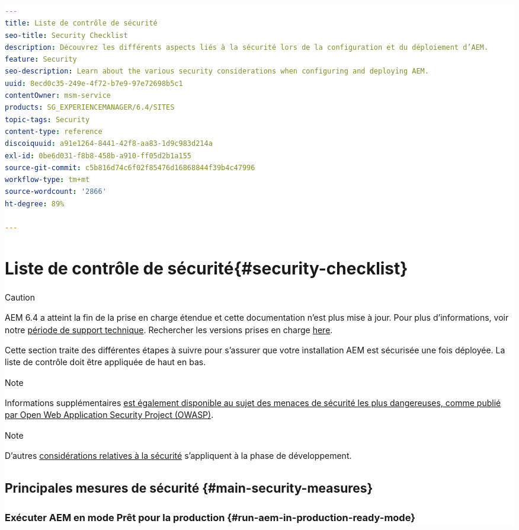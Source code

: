 ```yaml
---
title: Liste de contrôle de sécurité
seo-title: Security Checklist
description: Découvrez les différents aspects liés à la sécurité lors de la configuration et du déploiement d’AEM.
feature: Security
seo-description: Learn about the various security considerations when configuring and deploying AEM.
uuid: 8ecd0c35-249e-4f72-b7e9-97e72698b5c1
contentOwner: msm-service
products: SG_EXPERIENCEMANAGER/6.4/SITES
topic-tags: Security
content-type: reference
discoiquuid: a91e1264-8441-42f8-aa83-1d9c983d214a
exl-id: 0be6d031-f8b8-458b-a910-ff05d2b1a155
source-git-commit: c5b816d74c6f02f85476d16868844f39b4c47996
workflow-type: tm+mt
source-wordcount: '2866'
ht-degree: 89%

---
```


# Liste de contrôle de sécurité{#security-checklist}

>[!CAUTION]
>
>AEM 6.4 a atteint la fin de la prise en charge étendue et cette documentation n’est plus mise à jour. Pour plus d’informations, voir notre [période de support technique](https://helpx.adobe.com/fr/support/programs/eol-matrix.html). Rechercher les versions prises en charge [here](https://experienceleague.adobe.com/docs/?lang=fr).

Cette section traite des différentes étapes à suivre pour s’assurer que votre installation AEM est sécurisée une fois déployée. La liste de contrôle doit être appliquée de haut en bas.

>[!NOTE]
>
>Informations supplémentaires [est également disponible au sujet des menaces de sécurité les plus dangereuses, comme publié par Open Web Application Security Project (OWASP)](https://www.owasp.org/index.php/OWASP_Top_Ten_Project).

>[!NOTE]
>
>D’autres [considérations relatives à la sécurité](/help/sites-developing/dev-guidelines-bestpractices.md#security-considerations) s’appliquent à la phase de développement.

## Principales mesures de sécurité {#main-security-measures}

### Exécuter AEM en mode Prêt pour la production {#run-aem-in-production-ready-mode}
